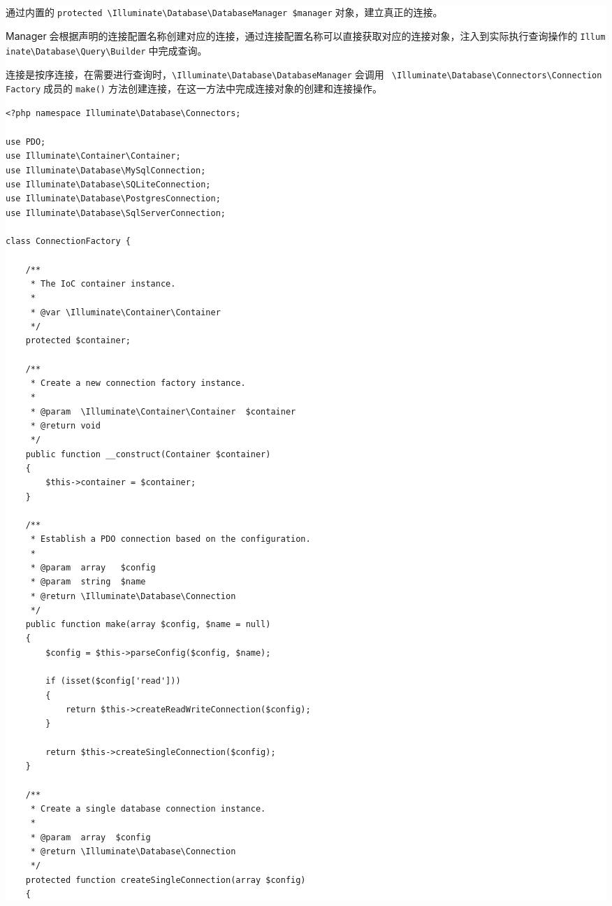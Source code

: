 通过内置的 `protected \Illuminate\Database\DatabaseManager $manager` 对象，建立真正的连接。

Manager 会根据声明的连接配置名称创建对应的连接，通过连接配置名称可以直接获取对应的连接对象，注入到实际执行查询操作的 `Illuminate\Database\Query\Builder` 中完成查询。

连接是按序连接，在需要进行查询时，`\Illuminate\Database\DatabaseManager` 会调用 ` \Illuminate\Database\Connectors\ConnectionFactory` 成员的 `make()` 方法创建连接，在这一方法中完成连接对象的创建和连接操作。

```
<?php namespace Illuminate\Database\Connectors;

use PDO;
use Illuminate\Container\Container;
use Illuminate\Database\MySqlConnection;
use Illuminate\Database\SQLiteConnection;
use Illuminate\Database\PostgresConnection;
use Illuminate\Database\SqlServerConnection;

class ConnectionFactory {

	/**
	 * The IoC container instance.
	 *
	 * @var \Illuminate\Container\Container
	 */
	protected $container;

	/**
	 * Create a new connection factory instance.
	 *
	 * @param  \Illuminate\Container\Container  $container
	 * @return void
	 */
	public function __construct(Container $container)
	{
		$this->container = $container;
	}

	/**
	 * Establish a PDO connection based on the configuration.
	 *
	 * @param  array   $config
	 * @param  string  $name
	 * @return \Illuminate\Database\Connection
	 */
	public function make(array $config, $name = null)
	{
		$config = $this->parseConfig($config, $name);

		if (isset($config['read']))
		{
			return $this->createReadWriteConnection($config);
		}

		return $this->createSingleConnection($config);
	}

	/**
	 * Create a single database connection instance.
	 *
	 * @param  array  $config
	 * @return \Illuminate\Database\Connection
	 */
	protected function createSingleConnection(array $config)
	{
```